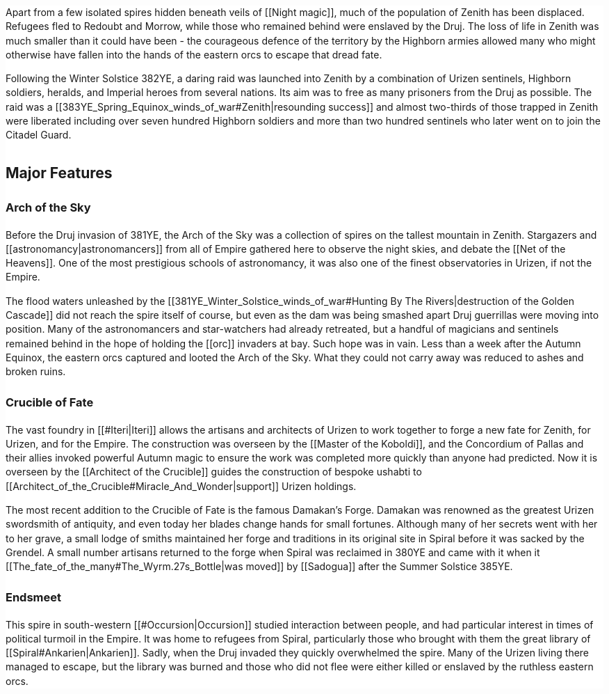 Apart from a few isolated spires hidden beneath veils of [[Night magic]], much of the population of Zenith has been displaced. Refugees fled to Redoubt and Morrow, while those who remained behind were enslaved by the Druj. The loss of life in Zenith was much smaller than it could have been - the courageous defence of the territory by the Highborn armies allowed many who might otherwise have fallen into the hands of the eastern orcs to escape that dread fate.

Following the Winter Solstice 382YE, a daring raid was launched into Zenith by a combination of Urizen sentinels, Highborn soldiers, heralds, and Imperial heroes from several nations. Its aim was to free as many prisoners from the Druj as possible. The raid was a [[383YE_Spring_Equinox_winds_of_war#Zenith|resounding success]] and almost two-thirds of those trapped in Zenith were liberated including over seven hundred Highborn soldiers and more than two hundred sentinels who later went on to join the Citadel Guard.

## Major Features
### Arch of the Sky
Before the Druj invasion of 381YE, the Arch of the Sky was a collection of spires on the tallest mountain in Zenith. Stargazers and [[astronomancy|astronomancers]] from all of Empire gathered here to observe the night skies, and debate the [[Net of the Heavens]]. One of the most prestigious schools of astronomancy, it was also one of the finest observatories in Urizen, if not the Empire.

The flood waters unleashed by the [[381YE_Winter_Solstice_winds_of_war#Hunting By The Rivers|destruction of the Golden Cascade]] did not reach the spire itself of course, but even as the dam was being smashed apart Druj guerrillas were moving into position. Many of the astronomancers and star-watchers had already retreated, but a handful of magicians and sentinels remained behind in the hope of holding the [[orc]] invaders at bay. Such hope was in vain. Less than a week after the Autumn Equinox, the eastern orcs captured and looted the Arch of the Sky. What they could not carry away was reduced to ashes and broken ruins.


### Crucible of Fate
The vast foundry in [[#Iteri|Iteri]] allows the artisans and architects of Urizen to work together to forge a new fate for Zenith, for Urizen, and for the Empire. The construction was overseen by the [[Master of the Koboldi]], and the Concordium of Pallas and their allies invoked powerful Autumn magic to ensure the work was completed more quickly than anyone had predicted. Now it is overseen by the [[Architect of the Crucible]] guides the construction of bespoke ushabti to [[Architect_of_the_Crucible#Miracle_And_Wonder|support]] Urizen holdings.

The most recent addition to the Crucible of Fate is the famous Damakan’s Forge. Damakan was renowned as the greatest Urizen swordsmith of antiquity, and even today her blades change hands for small fortunes. Although many of her secrets went with her to her grave, a small lodge of smiths maintained her forge and traditions in its original site in Spiral before it was sacked by the Grendel. A small number artisans returned to the forge when Spiral was reclaimed in 380YE and came with it when it [[The_fate_of_the_many#The_Wyrm.27s_Bottle|was moved]] by [[Sadogua]] after the Summer Solstice 385YE.

### Endsmeet
This spire in south-western [[#Occursion|Occursion]] studied interaction between people, and had particular interest in times of political turmoil in the Empire. It was home to refugees from Spiral, particularly those who brought with them the great library of [[Spiral#Ankarien|Ankarien]]. Sadly, when the Druj invaded they quickly overwhelmed the spire. Many of the Urizen living there managed to escape, but the library was burned and those who did not flee were either killed or enslaved by the ruthless eastern orcs.

